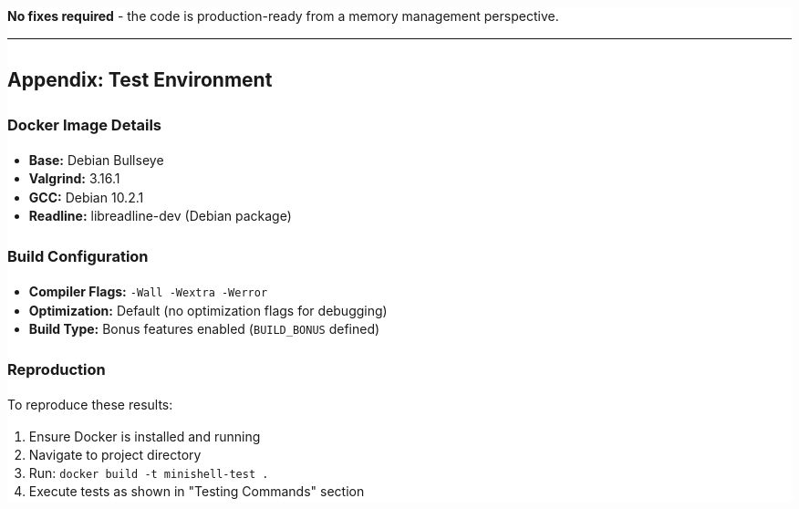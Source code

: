 **No fixes required** - the code is production-ready from a memory management perspective.

---

## Appendix: Test Environment

### Docker Image Details
- **Base:** Debian Bullseye
- **Valgrind:** 3.16.1
- **GCC:** Debian 10.2.1
- **Readline:** libreadline-dev (Debian package)

### Build Configuration
- **Compiler Flags:** `-Wall -Wextra -Werror`
- **Optimization:** Default (no optimization flags for debugging)
- **Build Type:** Bonus features enabled (`BUILD_BONUS` defined)

### Reproduction
To reproduce these results:
1. Ensure Docker is installed and running
2. Navigate to project directory
3. Run: `docker build -t minishell-test .`
4. Execute tests as shown in "Testing Commands" section

